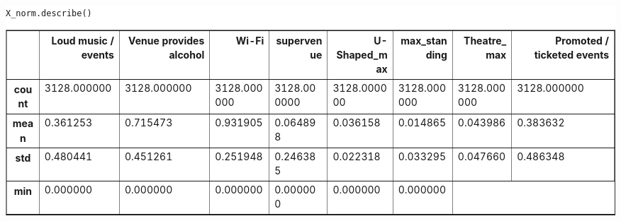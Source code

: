 


```python
X_norm.describe()
```




<div>
<table border="1" class="dataframe">
  <thead>
    <tr style="text-align: right;">
      <th></th>
      <th>Loud music / events</th>
      <th>Venue provides alcohol</th>
      <th>Wi-Fi</th>
      <th>supervenue</th>
      <th>U-Shaped_max</th>
      <th>max_standing</th>
      <th>Theatre_max</th>
      <th>Promoted / ticketed events</th>
    </tr>
  </thead>
  <tbody>
    <tr>
      <th>count</th>
      <td>3128.000000</td>
      <td>3128.000000</td>
      <td>3128.000000</td>
      <td>3128.000000</td>
      <td>3128.000000</td>
      <td>3128.000000</td>
      <td>3128.000000</td>
      <td>3128.000000</td>
    </tr>
    <tr>
      <th>mean</th>
      <td>0.361253</td>
      <td>0.715473</td>
      <td>0.931905</td>
      <td>0.064898</td>
      <td>0.036158</td>
      <td>0.014865</td>
      <td>0.043986</td>
      <td>0.383632</td>
    </tr>
    <tr>
      <th>std</th>
      <td>0.480441</td>
      <td>0.451261</td>
      <td>0.251948</td>
      <td>0.246385</td>
      <td>0.022318</td>
      <td>0.033295</td>
      <td>0.047660</td>
      <td>0.486348</td>
    </tr>
    <tr>
      <th>min</th>
      <td>0.000000</td>
      <td>0.000000</td>
      <td>0.000000</td>
      <td>0.000000</td>
      <td>0.000000</td>
      <td>0.000000</td>